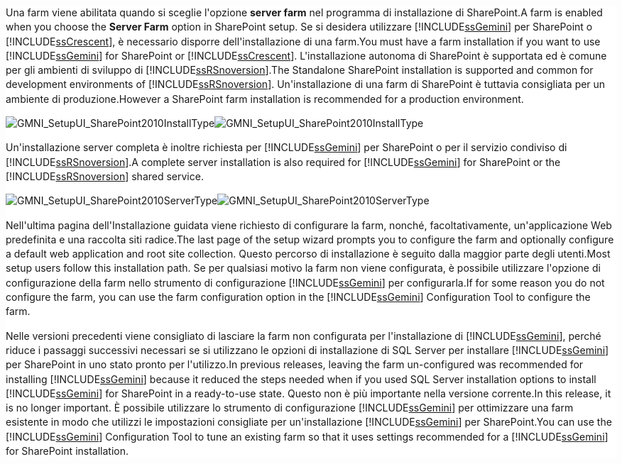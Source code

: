  <span data-ttu-id="defd6-173">Una farm viene abilitata quando si sceglie l'opzione **server farm** nel programma di installazione di SharePoint.</span><span class="sxs-lookup"><span data-stu-id="defd6-173">A farm is enabled when you choose the **Server Farm** option in SharePoint setup.</span></span> <span data-ttu-id="defd6-174">Se si desidera utilizzare [!INCLUDE[ssGemini](../../includes/ssgemini-md.md)] per SharePoint o [!INCLUDE[ssCrescent](../../includes/sscrescent-md.md)], è necessario disporre dell'installazione di una farm.</span><span class="sxs-lookup"><span data-stu-id="defd6-174">You must have a farm installation if you want to use [!INCLUDE[ssGemini](../../includes/ssgemini-md.md)] for SharePoint or [!INCLUDE[ssCrescent](../../includes/sscrescent-md.md)].</span></span> <span data-ttu-id="defd6-175">L'installazione autonoma di SharePoint è supportata ed è comune per gli ambienti di sviluppo di [!INCLUDE[ssRSnoversion](../../includes/ssrsnoversion-md.md)].</span><span class="sxs-lookup"><span data-stu-id="defd6-175">The Standalone SharePoint installation is supported and common for development environments of [!INCLUDE[ssRSnoversion](../../includes/ssrsnoversion-md.md)].</span></span> <span data-ttu-id="defd6-176">Un'installazione di una farm di SharePoint è tuttavia consigliata per un ambiente di produzione.</span><span class="sxs-lookup"><span data-stu-id="defd6-176">However a SharePoint farm installation is recommended for a production environment.</span></span>

 <span data-ttu-id="defd6-177">![GMNI_SetupUI_SharePoint2010InstallType](../../../2014/sql-server/install/media/gmni-setupui-sharepoint2010installtype.gif "GMNI_SetupUI_SharePoint2010InstallType")</span><span class="sxs-lookup"><span data-stu-id="defd6-177">![GMNI_SetupUI_SharePoint2010InstallType](../../../2014/sql-server/install/media/gmni-setupui-sharepoint2010installtype.gif "GMNI_SetupUI_SharePoint2010InstallType")</span></span>

 <span data-ttu-id="defd6-178">Un'installazione server completa è inoltre richiesta per [!INCLUDE[ssGemini](../../includes/ssgemini-md.md)] per SharePoint o per il servizio condiviso di [!INCLUDE[ssRSnoversion](../../includes/ssrsnoversion-md.md)].</span><span class="sxs-lookup"><span data-stu-id="defd6-178">A complete server installation is also required for [!INCLUDE[ssGemini](../../includes/ssgemini-md.md)] for SharePoint or the [!INCLUDE[ssRSnoversion](../../includes/ssrsnoversion-md.md)] shared service.</span></span>

 <span data-ttu-id="defd6-179">![GMNI_SetupUI_SharePoint2010ServerType](../../../2014/sql-server/install/media/gmni-setupui-sharepoint2010servertype.gif "GMNI_SetupUI_SharePoint2010ServerType")</span><span class="sxs-lookup"><span data-stu-id="defd6-179">![GMNI_SetupUI_SharePoint2010ServerType](../../../2014/sql-server/install/media/gmni-setupui-sharepoint2010servertype.gif "GMNI_SetupUI_SharePoint2010ServerType")</span></span>

 <span data-ttu-id="defd6-180">Nell'ultima pagina dell'Installazione guidata viene richiesto di configurare la farm, nonché, facoltativamente, un'applicazione Web predefinita e una raccolta siti radice.</span><span class="sxs-lookup"><span data-stu-id="defd6-180">The last page of the setup wizard prompts you to configure the farm and optionally configure a default web application and root site collection.</span></span> <span data-ttu-id="defd6-181">Questo percorso di installazione è seguito dalla maggior parte degli utenti.</span><span class="sxs-lookup"><span data-stu-id="defd6-181">Most setup users follow this installation path.</span></span> <span data-ttu-id="defd6-182">Se per qualsiasi motivo la farm non viene configurata, è possibile utilizzare l'opzione di configurazione della farm nello strumento di configurazione [!INCLUDE[ssGemini](../../includes/ssgemini-md.md)] per configurarla.</span><span class="sxs-lookup"><span data-stu-id="defd6-182">If for some reason you do not configure the farm, you can use the farm configuration option in the [!INCLUDE[ssGemini](../../includes/ssgemini-md.md)] Configuration Tool to configure the farm.</span></span>

 <span data-ttu-id="defd6-183">Nelle versioni precedenti viene consigliato di lasciare la farm non configurata per l'installazione di [!INCLUDE[ssGemini](../../includes/ssgemini-md.md)], perché riduce i passaggi successivi necessari se si utilizzano le opzioni di installazione di SQL Server per installare [!INCLUDE[ssGemini](../../includes/ssgemini-md.md)] per SharePoint in uno stato pronto per l'utilizzo.</span><span class="sxs-lookup"><span data-stu-id="defd6-183">In previous releases, leaving the farm un-configured was recommended for installing [!INCLUDE[ssGemini](../../includes/ssgemini-md.md)] because it reduced the steps needed when if you used SQL Server installation options to install [!INCLUDE[ssGemini](../../includes/ssgemini-md.md)] for SharePoint in a ready-to-use state.</span></span> <span data-ttu-id="defd6-184">Questo non è più importante nella versione corrente.</span><span class="sxs-lookup"><span data-stu-id="defd6-184">In this release, it is no longer important.</span></span> <span data-ttu-id="defd6-185">È possibile utilizzare lo strumento di configurazione [!INCLUDE[ssGemini](../../includes/ssgemini-md.md)] per ottimizzare una farm esistente in modo che utilizzi le impostazioni consigliate per un'installazione [!INCLUDE[ssGemini](../../includes/ssgemini-md.md)] per SharePoint.</span><span class="sxs-lookup"><span data-stu-id="defd6-185">You can use the [!INCLUDE[ssGemini](../../includes/ssgemini-md.md)] Configuration Tool to tune an existing farm so that it uses settings recommended for a [!INCLUDE[ssGemini](../../includes/ssgemini-md.md)] for SharePoint installation.</span></span>